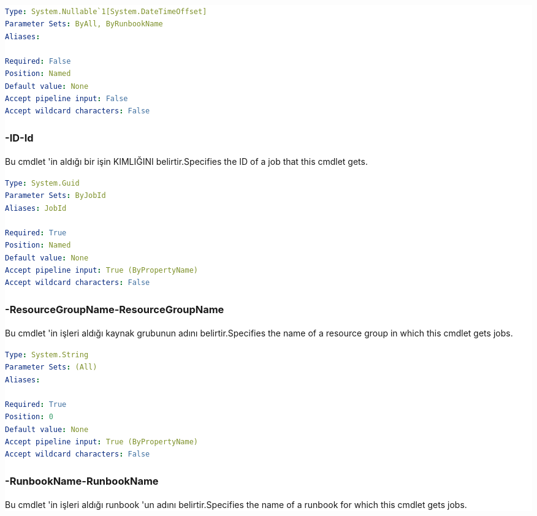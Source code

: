 ```yaml
Type: System.Nullable`1[System.DateTimeOffset]
Parameter Sets: ByAll, ByRunbookName
Aliases:

Required: False
Position: Named
Default value: None
Accept pipeline input: False
Accept wildcard characters: False
```

### <span data-ttu-id="60f75-126">-ID</span><span class="sxs-lookup"><span data-stu-id="60f75-126">-Id</span></span>
<span data-ttu-id="60f75-127">Bu cmdlet 'in aldığı bir işin KIMLIĞINI belirtir.</span><span class="sxs-lookup"><span data-stu-id="60f75-127">Specifies the ID of a job that this cmdlet gets.</span></span>

```yaml
Type: System.Guid
Parameter Sets: ByJobId
Aliases: JobId

Required: True
Position: Named
Default value: None
Accept pipeline input: True (ByPropertyName)
Accept wildcard characters: False
```

### <span data-ttu-id="60f75-128">-ResourceGroupName</span><span class="sxs-lookup"><span data-stu-id="60f75-128">-ResourceGroupName</span></span>
<span data-ttu-id="60f75-129">Bu cmdlet 'in işleri aldığı kaynak grubunun adını belirtir.</span><span class="sxs-lookup"><span data-stu-id="60f75-129">Specifies the name of a resource group in which this cmdlet gets jobs.</span></span>

```yaml
Type: System.String
Parameter Sets: (All)
Aliases:

Required: True
Position: 0
Default value: None
Accept pipeline input: True (ByPropertyName)
Accept wildcard characters: False
```

### <span data-ttu-id="60f75-130">-RunbookName</span><span class="sxs-lookup"><span data-stu-id="60f75-130">-RunbookName</span></span>
<span data-ttu-id="60f75-131">Bu cmdlet 'in işleri aldığı runbook 'un adını belirtir.</span><span class="sxs-lookup"><span data-stu-id="60f75-131">Specifies the name of a runbook for which this cmdlet gets jobs.</span></span>
